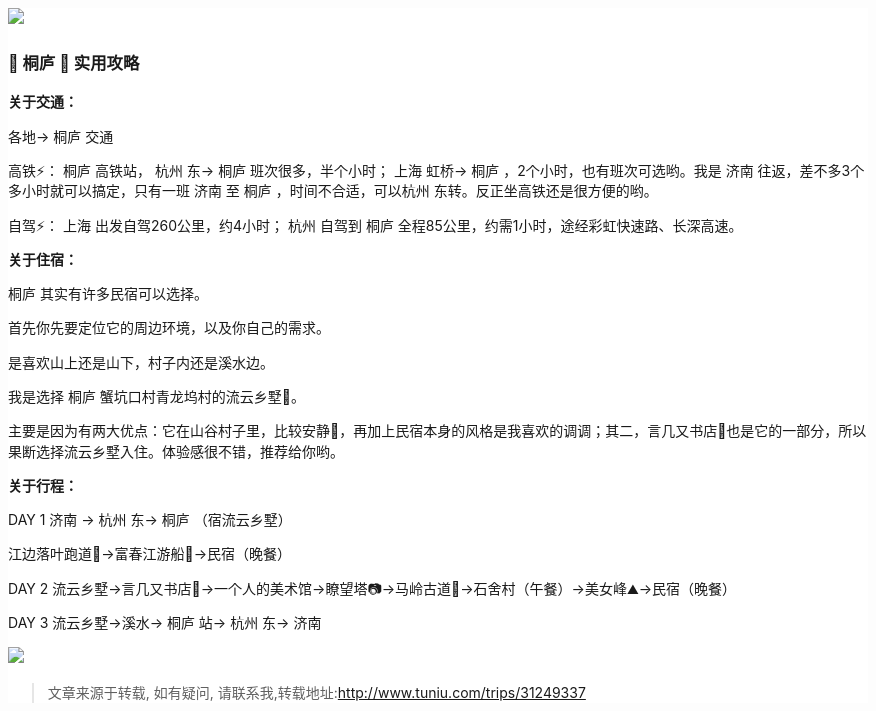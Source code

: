 ![](https://s.tuniu.net/qn/image/b06df5ed4d4ae0193232dd2887e3b736/c30a38c6-d23c-4e87-9214-3c7827a3d126.jpg?imageView2/2/w/800/h/0)

### 🔻 桐庐 💙 实用攻略

**关于交通：**

各地→ 桐庐 交通

高铁⚡️： 桐庐 高铁站， 杭州 东→ 桐庐 班次很多，半个小时； 上海 虹桥→ 桐庐 ，2个小时，也有班次可选哟。我是 济南
往返，差不多3个多小时就可以搞定，只有一班 济南 至 桐庐 ，时间不合适，可以杭州 东转。反正坐高铁还是很方便的哟。

自驾⚡️： 上海 出发自驾260公里，约4小时； 杭州 自驾到 桐庐 全程85公里，约需1小时，途经彩虹快速路、长深高速。

**关于住宿：**

桐庐 其实有许多民宿可以选择。

首先你先要定位它的周边环境，以及你自己的需求。

是喜欢山上还是山下，村子内还是溪水边。

我是选择 桐庐 蟹坑口村青龙坞村的流云乡墅💫。

主要是因为有两大优点：它在山谷村子里，比较安静🌟，再加上民宿本身的风格是我喜欢的调调；其二，言几又书店🌟也是它的一部分，所以果断选择流云乡墅入住。体验感很不错，推荐给你哟。

**关于行程：**

DAY 1 济南 → 杭州 东→ 桐庐 （宿流云乡墅）

江边落叶跑道🍂→富春江游船🌊→民宿（晚餐）

DAY 2 流云乡墅→言几又书店📌→一个人的美术馆→瞭望塔📷→马岭古道👣→石舍村（午餐）→美女峰⛰→民宿（晚餐）

DAY 3 流云乡墅→溪水→ 桐庐 站→ 杭州 东→ 济南

![](https://s.tuniu.net/qn/image/b06df5ed4d4ae0193232dd2887e3b736/79c7da2a-e038-4e61-8c39-d8b665f1f195.jpg?imageView2/2/w/800/h/0)


> 文章来源于转载, 如有疑问, 请联系我,转载地址:http://www.tuniu.com/trips/31249337 